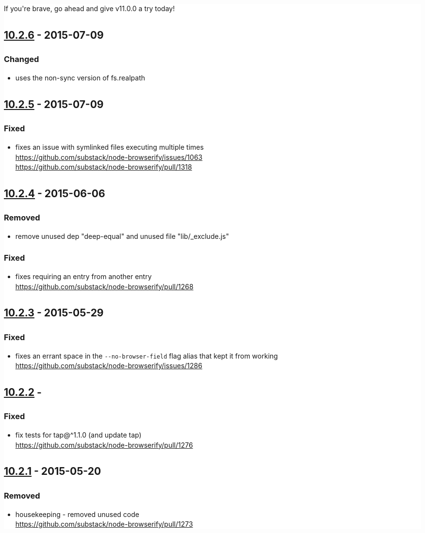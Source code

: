 If you're brave, go ahead and give v11.0.0 a try today!



## [10.2.6] - 2015-07-09

### Changed
- uses the non-sync version of fs.realpath



## [10.2.5] - 2015-07-09

### Fixed
- fixes an issue with symlinked files executing multiple times<br>
  https://github.com/substack/node-browserify/issues/1063<br>
  https://github.com/substack/node-browserify/pull/1318



## [10.2.4] - 2015-06-06

### Removed
- remove unused dep "deep-equal" and unused file "lib/_exclude.js"

### Fixed
- fixes requiring an entry from another entry<br>
  https://github.com/substack/node-browserify/pull/1268




## [10.2.3] - 2015-05-29

### Fixed
- fixes an errant space in the `--no-browser-field` flag alias that kept it from working<br>
  https://github.com/substack/node-browserify/issues/1286



## [10.2.2] - 

### Fixed
- fix tests for tap@^1.1.0 (and update tap)<br>
  https://github.com/substack/node-browserify/pull/1276



## [10.2.1] - 2015-05-20

### Removed
- housekeeping - removed unused code<br>
  https://github.com/substack/node-browserify/pull/1273


[12.0.1]:  https://github.com/substack/node-browserify/compare/12.0.0...12.0.1
[12.0.0]:  https://github.com/substack/node-browserify/compare/11.2.0...12.0.0
[11.2.0]:  https://github.com/substack/node-browserify/compare/11.1.0...11.2.0
[11.1.0]:  https://github.com/substack/node-browserify/compare/11.0.1...11.1.0
[11.0.1]:  https://github.com/substack/node-browserify/compare/11.0.0...11.0.1
[11.0.0]:  https://github.com/substack/node-browserify/compare/10.2.6...11.0.0
[10.2.6]:  https://github.com/substack/node-browserify/compare/10.2.5...10.2.6
[10.2.5]:  https://github.com/substack/node-browserify/compare/10.2.4...10.2.5
[10.2.4]:  https://github.com/substack/node-browserify/compare/10.2.3...10.2.4
[10.2.3]:  https://github.com/substack/node-browserify/compare/10.2.2...10.2.3
[10.2.2]:  https://github.com/substack/node-browserify/compare/10.2.1...10.2.2
[10.2.1]:  https://github.com/substack/node-browserify/compare/10.2.0...10.2.1
[10.2.0]:  https://github.com/substack/node-browserify/compare/10.1.3...10.2.0
[10.1.3]:  https://github.com/substack/node-browserify/compare/10.1.2...10.1.3
[10.1.2]:  https://github.com/substack/node-browserify/compare/10.1.1...10.1.2
[10.1.1]:  https://github.com/substack/node-browserify/compare/10.1.0...10.1.1
[10.1.0]:  https://github.com/substack/node-browserify/compare/10.0.0...10.1.0
[10.0.0]:  https://github.com/substack/node-browserify/compare/9.0.8...10.0.0
[9.0.8]:   https://github.com/substack/node-browserify/compare/9.0.7...9.0.8
[9.0.7]:   https://github.com/substack/node-browserify/compare/9.0.6...9.0.7
[9.0.6]:   https://github.com/substack/node-browserify/compare/9.0.5...9.0.6
[9.0.5]:   https://github.com/substack/node-browserify/compare/9.0.4...9.0.5
[9.0.4]:   https://github.com/substack/node-browserify/compare/9.0.3...9.0.4
[9.0.3]:   https://github.com/substack/node-browserify/compare/9.0.2...9.0.3
[9.0.2]:   https://github.com/substack/node-browserify/compare/9.0.1...9.0.2
[9.0.1]:   https://github.com/substack/node-browserify/compare/9.0.0...9.0.1
[9.0.0]:   https://github.com/substack/node-browserify/compare/8.1.3...9.0.0
[8.1.3]:   https://github.com/substack/node-browserify/compare/8.1.2...8.1.3
[8.1.2]:   https://github.com/substack/node-browserify/compare/8.1.1...8.1.2
[8.1.1]:   https://github.com/substack/node-browserify/compare/8.1.0...8.1.1
[8.1.0]:   https://github.com/substack/node-browserify/compare/8.0.3...8.1.0
[8.0.3]:   https://github.com/substack/node-browserify/compare/8.0.2...8.0.3
[8.0.2]:   https://github.com/substack/node-browserify/compare/8.0.1...8.0.2
[8.0.1]:   https://github.com/substack/node-browserify/compare/8.0.0...8.0.1
[8.0.0]:   https://github.com/substack/node-browserify/compare/7.1.0...8.0.0
[7.1.0]:   https://github.com/substack/node-browserify/compare/7.0.3...7.1.0
[7.0.3]:   https://github.com/substack/node-browserify/compare/7.0.2...7.0.3
[7.0.2]:   https://github.com/substack/node-browserify/compare/7.0.1...7.0.2
[7.0.1]:   https://github.com/substack/node-browserify/compare/7.0.0...7.0.1
[7.0.0]:   https://github.com/substack/node-browserify/compare/6.3.4...7.0.0
[6.3.4]:   https://github.com/substack/node-browserify/compare/6.3.3...6.3.4
[6.3.3]:   https://github.com/substack/node-browserify/compare/6.3.2...6.3.3
[6.3.2]:   https://github.com/substack/node-browserify/compare/6.3.1...6.3.2
[6.3.1]:   https://github.com/substack/node-browserify/compare/6.3.0...6.3.1
[6.3.0]:   https://github.com/substack/node-browserify/compare/6.2.0...6.3.0
[6.2.0]:   https://github.com/substack/node-browserify/compare/6.1.2...6.2.0
[6.1.2]:   https://github.com/substack/node-browserify/compare/6.1.1...6.1.2
[6.1.1]:   https://github.com/substack/node-browserify/compare/6.1.0...6.1.1
[6.1.0]:   https://github.com/substack/node-browserify/compare/6.0.3...6.1.0
[6.0.3]:   https://github.com/substack/node-browserify/compare/6.0.2...6.0.3
[6.0.2]:   https://github.com/substack/node-browserify/compare/6.0.1...6.0.2
[6.0.1]:   https://github.com/substack/node-browserify/compare/6.0.0...6.0.1
[6.0.0]:   https://github.com/substack/node-browserify/compare/5.13.1...6.0.0
[5.13.1]:  https://github.com/substack/node-browserify/compare/5.13.0...5.13.1
[5.13.0]:  https://github.com/substack/node-browserify/compare/5.12.2...5.13.0
[5.12.2]:  https://github.com/substack/node-browserify/compare/5.12.1...5.12.2
[5.12.1]:  https://github.com/substack/node-browserify/compare/5.12.0...5.12.1
[5.12.0]:  https://github.com/substack/node-browserify/compare/5.11.2...5.12.0
[5.11.2]:  https://github.com/substack/node-browserify/compare/5.11.1...5.11.2
[5.11.1]:  https://github.com/substack/node-browserify/compare/5.11.0...5.11.1
[5.11.0]:  https://github.com/substack/node-browserify/compare/5.10.1...5.11.0
[5.10.1]:  https://github.com/substack/node-browserify/compare/5.10.0...5.10.1
[5.10.0]:  https://github.com/substack/node-browserify/compare/5.9.3...5.10.0
[5.9.3]:   https://github.com/substack/node-browserify/compare/5.9.2...5.9.3
[5.9.2]:   https://github.com/substack/node-browserify/compare/5.9.1...5.9.2
[5.9.1]:   https://github.com/substack/node-browserify/compare/5.9.0...5.9.1
[5.9.0]:   https://github.com/substack/node-browserify/compare/5.8.0...5.9.0
[5.8.0]:   https://github.com/substack/node-browserify/compare/5.7.0...5.8.0
[5.7.0]:   https://github.com/substack/node-browserify/compare/5.6.1...5.7.0
[5.6.1]:   https://github.com/substack/node-browserify/compare/5.6.0...5.6.1
[5.6.0]:   https://github.com/substack/node-browserify/compare/5.5.0...5.6.0
[5.5.0]:   https://github.com/substack/node-browserify/compare/5.4.2...5.5.0
[5.4.2]:   https://github.com/substack/node-browserify/compare/5.4.1...5.4.2
[5.4.1]:   https://github.com/substack/node-browserify/compare/5.4.0...5.4.1
[5.4.0]:   https://github.com/substack/node-browserify/compare/5.3.0...5.4.0
[5.3.0]:   https://github.com/substack/node-browserify/compare/5.2.1...5.3.0
[5.2.1]:   https://github.com/substack/node-browserify/compare/5.2.0...5.2.1
[5.2.0]:   https://github.com/substack/node-browserify/compare/5.1.1...5.2.0
[5.1.1]:   https://github.com/substack/node-browserify/compare/5.1.0...5.1.1
[5.1.0]:   https://github.com/substack/node-browserify/compare/5.0.8...5.1.0
[5.0.8]:   https://github.com/substack/node-browserify/compare/5.0.7...5.0.8
[5.0.7]:   https://github.com/substack/node-browserify/compare/5.0.6...5.0.7
[5.0.6]:   https://github.com/substack/node-browserify/compare/5.0.5...5.0.6
[5.0.5]:   https://github.com/substack/node-browserify/compare/5.0.4...5.0.5
[5.0.4]:   https://github.com/substack/node-browserify/compare/5.0.3...5.0.4
[5.0.3]:   https://github.com/substack/node-browserify/compare/5.0.2...5.0.3
[5.0.2]:   https://github.com/substack/node-browserify/compare/5.0.1...5.0.2
[5.0.1]:   https://github.com/substack/node-browserify/compare/5.0.0...5.0.1
[5.0.0]:   https://github.com/substack/node-browserify/compare/4.2.3...5.0.0
[4.2.3]:   https://github.com/substack/node-browserify/compare/4.2.2...4.2.3
[4.2.2]:   https://github.com/substack/node-browserify/compare/4.2.1...4.2.2
[4.2.1]:   https://github.com/substack/node-browserify/compare/4.2.0...4.2.1
[4.2.0]:   https://github.com/substack/node-browserify/compare/4.1.11...4.2.0
[4.1.11]:  https://github.com/substack/node-browserify/compare/4.1.10...4.1.11
[4.1.10]:  https://github.com/substack/node-browserify/compare/4.1.9...4.1.10
[4.1.9]:   https://github.com/substack/node-browserify/compare/4.1.8...4.1.9
[4.1.8]:   https://github.com/substack/node-browserify/compare/4.1.7...4.1.8
[4.1.7]:   https://github.com/substack/node-browserify/compare/4.1.6...4.1.7
[4.1.6]:   https://github.com/substack/node-browserify/compare/4.1.5...4.1.6
[4.1.5]:   https://github.com/substack/node-browserify/compare/4.1.4...4.1.5
[4.1.4]:   https://github.com/substack/node-browserify/compare/4.1.2...4.1.4
[4.1.2]:   https://github.com/substack/node-browserify/compare/4.1.1...4.1.2
[4.1.1]:   https://github.com/substack/node-browserify/compare/4.1.0...4.1.1
[4.1.0]:   https://github.com/substack/node-browserify/compare/4.0...4.1.0
[4.0]:     https://github.com/substack/node-browserify/compare/3.46.1...4.0
[3.46.1]:  https://github.com/substack/node-browserify/compare/3.46.0...3.46.1
[3.46.0]:  https://github.com/substack/node-browserify/compare/3.45.0...3.46.0
[3.45.0]:  https://github.com/substack/node-browserify/compare/3.44.2...3.45.0
[3.44.2]:  https://github.com/substack/node-browserify/compare/3.44.1...3.44.2
[3.44.1]:  https://github.com/substack/node-browserify/compare/3.44.0...3.44.1
[3.44.0]:  https://github.com/substack/node-browserify/compare/3.43.0...3.44.0
[3.43.0]:  https://github.com/substack/node-browserify/compare/3.42.0...3.43.0
[3.42.0]:  https://github.com/substack/node-browserify/compare/3.41.0...3.42.0
[3.41.0]:  https://github.com/substack/node-browserify/compare/3.40.4...3.41.0
[3.40.4]:  https://github.com/substack/node-browserify/compare/3.40.3...3.40.4
[3.40.3]:  https://github.com/substack/node-browserify/compare/3.40.2...3.40.3
[3.40.2]:  https://github.com/substack/node-browserify/compare/3.40.1...3.40.2
[3.40.1]:  https://github.com/substack/node-browserify/compare/3.40.0...3.40.1
[3.40.0]:  https://github.com/substack/node-browserify/compare/3.39.0...3.40.0
[3.39.0]:  https://github.com/substack/node-browserify/compare/3.38.0...3.39.0
[3.38.0]:  https://github.com/substack/node-browserify/compare/3.37.2...3.38.0
[3.37.2]:  https://github.com/substack/node-browserify/compare/3.37.1...3.37.2
[3.37.1]:  https://github.com/substack/node-browserify/compare/3.37.0...3.37.1
[3.37.0]:  https://github.com/substack/node-browserify/compare/3.36.1...3.37.0
[3.36.1]:  https://github.com/substack/node-browserify/compare/3.36.0...3.36.1
[3.36.0]:  https://github.com/substack/node-browserify/compare/3.35.0...3.36.0
[3.35.0]:  https://github.com/substack/node-browserify/compare/3.34.0...3.35.0
[3.34.0]:  https://github.com/substack/node-browserify/compare/3.33.1...3.34.0
[3.33.1]:  https://github.com/substack/node-browserify/compare/3.33.0...3.33.1
[3.33.0]:  https://github.com/substack/node-browserify/compare/3.32.1...3.33.0
[3.32.1]:  https://github.com/substack/node-browserify/compare/3.32.0...3.32.1
[3.32.0]:  https://github.com/substack/node-browserify/compare/3.31.2...3.32.0
[3.31.2]:  https://github.com/substack/node-browserify/compare/3.31.1...3.31.2
[3.31.1]:  https://github.com/substack/node-browserify/compare/3.31.0...3.31.1
[3.31.0]:  https://github.com/substack/node-browserify/compare/3.30.4...3.31.0
[3.30.4]:  https://github.com/substack/node-browserify/compare/3.30.3...3.30.4
[3.30.3]:  https://github.com/substack/node-browserify/compare/3.30.2...3.30.3
[3.30.2]:  https://github.com/substack/node-browserify/compare/3.30.1...3.30.2
[3.30.1]:  https://github.com/substack/node-browserify/compare/3.30.0...3.30.1
[3.30.0]:  https://github.com/substack/node-browserify/compare/3.29.1...3.30.0
[3.29.1]:  https://github.com/substack/node-browserify/compare/3.29.0...3.29.1
[3.29.0]:  https://github.com/substack/node-browserify/compare/3.28.2...3.29.0
[3.28.2]:  https://github.com/substack/node-browserify/compare/3.28.1...3.28.2
[3.28.1]:  https://github.com/substack/node-browserify/compare/3.28.0...3.28.1
[3.28.0]:  https://github.com/substack/node-browserify/compare/3.27.1...3.28.0
[3.27.1]:  https://github.com/substack/node-browserify/compare/3.27.0...3.27.1
[3.27.0]:  https://github.com/substack/node-browserify/compare/3.26.0...3.27.0
[3.26.0]:  https://github.com/substack/node-browserify/compare/3.25.2...3.26.0
[3.25.2]:  https://github.com/substack/node-browserify/compare/3.25.1...3.25.2
[3.25.1]:  https://github.com/substack/node-browserify/compare/3.25.0...3.25.1
[3.25.0]:  https://github.com/substack/node-browserify/compare/3.24.11...3.25.0
[3.24.11]: https://github.com/substack/node-browserify/compare/3.24.10...3.24.11
[3.24.10]: https://github.com/substack/node-browserify/compare/3.24.9...3.24.10
[3.24.9]:  https://github.com/substack/node-browserify/compare/3.24.7...3.24.9
[3.24.7]:  https://github.com/substack/node-browserify/compare/3.24.6...3.24.7
[3.24.6]:  https://github.com/substack/node-browserify/compare/3.24.3...3.24.6
[3.24.3]:  https://github.com/substack/node-browserify/compare/3.24.2...3.24.3
[3.24.2]:  https://github.com/substack/node-browserify/compare/3.24.1...3.24.2
[3.24.1]:  https://github.com/substack/node-browserify/compare/3.24.0...3.24.1
[3.24.0]:  https://github.com/substack/node-browserify/compare/3.23.0...3.24.0
[3.23.0]:  https://github.com/substack/node-browserify/compare/3.22.0...3.23.0
[3.22.0]:  https://github.com/substack/node-browserify/compare/3.21.0...3.22.0
[3.21.0]:  https://github.com/substack/node-browserify/compare/3.20.1...3.21.0
[3.20.1]:  https://github.com/substack/node-browserify/compare/3.20.0...3.20.1
[3.20.0]:  https://github.com/substack/node-browserify/compare/3.19.1...3.20.0
[3.19.1]:  https://github.com/substack/node-browserify/compare/3.0...3.19.1